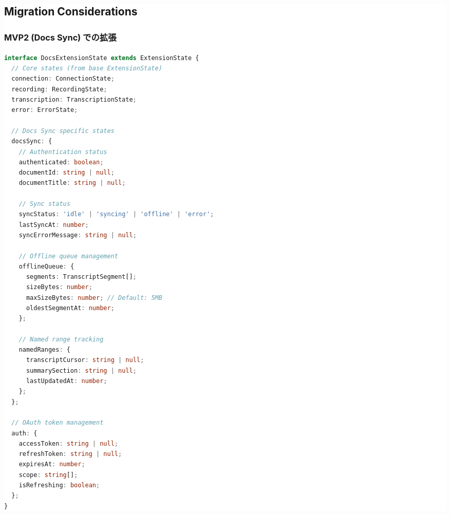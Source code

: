 ## Migration Considerations

### MVP2 (Docs Sync) での拡張

```typescript
interface DocsExtensionState extends ExtensionState {
  // Core states (from base ExtensionState)
  connection: ConnectionState;
  recording: RecordingState;
  transcription: TranscriptionState;
  error: ErrorState;

  // Docs Sync specific states
  docsSync: {
    // Authentication status
    authenticated: boolean;
    documentId: string | null;
    documentTitle: string | null;

    // Sync status
    syncStatus: 'idle' | 'syncing' | 'offline' | 'error';
    lastSyncAt: number;
    syncErrorMessage: string | null;

    // Offline queue management
    offlineQueue: {
      segments: TranscriptSegment[];
      sizeBytes: number;
      maxSizeBytes: number; // Default: 5MB
      oldestSegmentAt: number;
    };

    // Named range tracking
    namedRanges: {
      transcriptCursor: string | null;
      summarySection: string | null;
      lastUpdatedAt: number;
    };
  };

  // OAuth token management
  auth: {
    accessToken: string | null;
    refreshToken: string | null;
    expiresAt: number;
    scope: string[];
    isRefreshing: boolean;
  };
}
```
